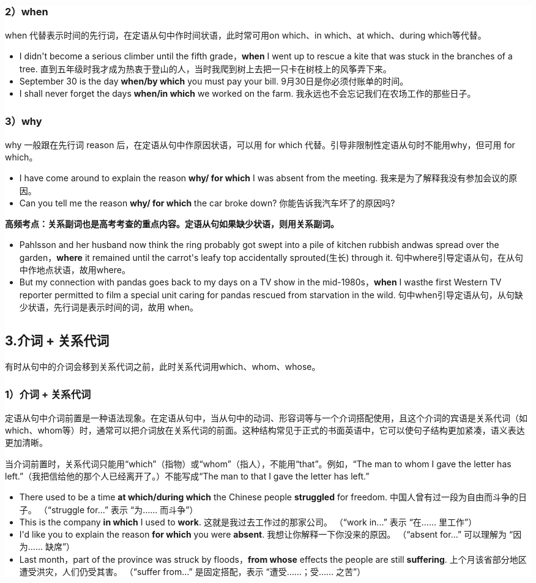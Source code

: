 ### 2）when 

when 代替表示时间的先行词，在定语从句中作时间状语，此时常可用on which、in which、at which、during which等代替。

+ I didn't become a serious climber until the fifth grade，**when** I went up to rescue a kite that was stuck in the branches of a tree.
  直到五年级时我才成为热衷于登山的人，当时我爬到树上去把一只卡在树枝上的风筝弄下来。
+ September 30 is the day **when/by which** you must pay your bill.
  9月30日是你必须付账单的时间。
+ I shall never forget the days **when/in which** we worked on the farm.
  我永远也不会忘记我们在农场工作的那些日子。

### 3）why

why 一般跟在先行词 reason 后，在定语从句中作原因状语，可以用 for which 代替。引导非限制性定语从句时不能用why，但可用 for which。

+ I have come around to explain the reason **why/ for which** I was absent from the meeting.
  我来是为了解释我没有参加会议的原因。
+ Can you tell me the reason **why/ for which** the car broke down?
  你能告诉我汽车坏了的原因吗?

**高频考点：关系副词也是高考考查的重点内容。定语从句如果缺少状语，则用关系副词。**

+ Pahlsson and her husband now think the ring probably got swept into a pile of kitchen rubbish andwas spread over the garden，**where** it remained until the carrot's leafy top accidentally sprouted(生长) through it.
  句中where引导定语从句，在从句中作地点状语，故用where。
+ But my connection with pandas goes back to my days on a TV show in the mid-1980s，**when** I wasthe first Western TV reporter permitted to film a special unit caring for pandas rescued from starvation in the wild.
  句中when引导定语从句，从句缺少状语，先行词是表示时间的词，故用 when。

## 3.介词 + 关系代词

有时从句中的介词会移到关系代词之前，此时关系代词用which、whom、whose。

### 1）介词 + 关系代词

定语从句中介词前置是一种语法现象。在定语从句中，当从句中的动词、形容词等与一个介词搭配使用，且这个介词的宾语是关系代词（如which、whom等）时，通常可以把介词放在关系代词的前面。这种结构常见于正式的书面英语中，它可以使句子结构更加紧凑，语义表达更加清晰。

当介词前置时，关系代词只能用“which”（指物）或“whom”（指人），不能用“that”。例如，“The man to whom I gave the letter has left.”（我把信给他的那个人已经离开了。）不能写成“The man to that I gave the letter has left.”

+ There used to be a time **at which/during which** the Chinese people **struggled** for freedom.
  中国人曾有过一段为自由而斗争的日子。
  （“struggle for...” 表示 “为…… 而斗争”）
+ This is the company **in which** I used to **work**.
  这就是我过去工作过的那家公司。
  （“work in...” 表示 “在…… 里工作”）
+ I'd like you to explain the reason **for which** you were **absent**.
  我想让你解释一下你没来的原因。
  （“absent for...” 可以理解为 “因为…… 缺席”）
+ Last month，part of the province was struck by floods，**from whose** effects the people are still **suffering**.
  上个月该省部分地区遭受洪灾，人们仍受其害。
  （“suffer from...” 是固定搭配，表示 “遭受……；受…… 之苦”）
